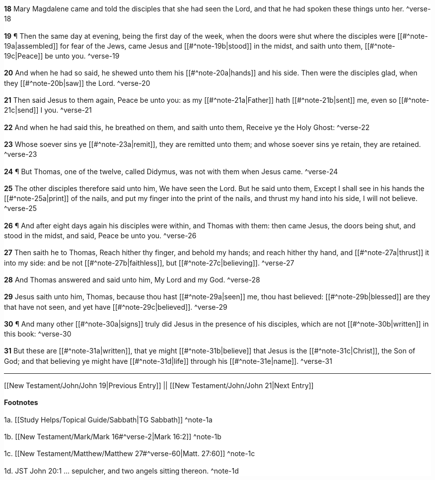 **18**  Mary Magdalene came and told the disciples that she had seen the Lord, and that he had spoken these things unto her. ^verse-18

**19**  ¶ Then the same day at evening, being the first day of the week, when the doors were shut where the disciples were [[#^note-19a|assembled]] for fear of the Jews, came Jesus and [[#^note-19b|stood]] in the midst, and saith unto them, [[#^note-19c|Peace]] be unto you. ^verse-19

**20**  And when he had so said, he shewed unto them his [[#^note-20a|hands]] and his side. Then were the disciples glad, when they [[#^note-20b|saw]] the Lord. ^verse-20

**21**    Then said Jesus to them again, Peace be unto you: as my [[#^note-21a|Father]] hath [[#^note-21b|sent]] me, even so [[#^note-21c|send]] I you. ^verse-21

**22**  And when he had said this, he breathed on them, and saith unto them, Receive ye the Holy Ghost: ^verse-22

**23**  Whose soever sins ye [[#^note-23a|remit]], they are remitted unto them; and whose soever sins ye retain, they are retained. ^verse-23

**24**    ¶ But Thomas, one of the twelve, called Didymus, was not with them when Jesus came. ^verse-24

**25**  The other disciples therefore said unto him, We have seen the Lord. But he said unto them, Except I shall see in his hands the [[#^note-25a|print]] of the nails, and put my finger into the print of the nails, and thrust my hand into his side, I will not believe. ^verse-25

**26**  ¶ And after eight days again his disciples were within, and Thomas with them: then came Jesus, the doors being shut, and stood in the midst, and said, Peace be unto you. ^verse-26

**27**  Then saith he to Thomas, Reach hither thy finger, and behold my hands; and reach hither thy hand, and [[#^note-27a|thrust]] it into my side: and be not [[#^note-27b|faithless]], but [[#^note-27c|believing]]. ^verse-27

**28**  And Thomas answered and said unto him, My Lord and my God. ^verse-28

**29**  Jesus saith unto him, Thomas, because thou hast [[#^note-29a|seen]] me, thou hast believed: [[#^note-29b|blessed]] are they that have not seen, and yet have [[#^note-29c|believed]]. ^verse-29

**30**  ¶ And many other [[#^note-30a|signs]] truly did Jesus in the presence of his disciples, which are not [[#^note-30b|written]] in this book: ^verse-30

**31**  But these are [[#^note-31a|written]], that ye might [[#^note-31b|believe]] that Jesus is the [[#^note-31c|Christ]], the Son of God; and that believing ye might have [[#^note-31d|life]] through his [[#^note-31e|name]]. ^verse-31


---
[[New Testament/John/John 19|Previous Entry]]  ||  [[New Testament/John/John 21|Next Entry]]


**Footnotes**


1a. [[Study Helps/Topical Guide/Sabbath|TG Sabbath]] ^note-1a

1b. [[New Testament/Mark/Mark 16#^verse-2|Mark 16:2]] ^note-1b

1c. [[New Testament/Matthew/Matthew 27#^verse-60|Matt. 27:60]] ^note-1c

1d. JST John 20:1 ... sepulcher, and two angels sitting thereon. ^note-1d
